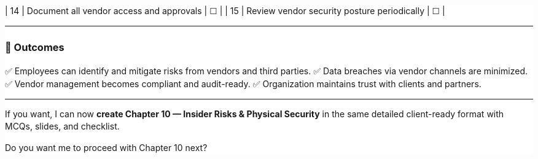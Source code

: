 | 14 | Document all vendor access and approvals                    | ☐      |
| 15 | Review vendor security posture periodically                 | ☐      |

---

### 🎯 Outcomes

✅ Employees can identify and mitigate risks from vendors and third parties.
✅ Data breaches via vendor channels are minimized.
✅ Vendor management becomes compliant and audit-ready.
✅ Organization maintains trust with clients and partners.

---

If you want, I can now **create Chapter 10 — Insider Risks & Physical Security** in the same detailed client-ready format with MCQs, slides, and checklist.

Do you want me to proceed with Chapter 10 next?
